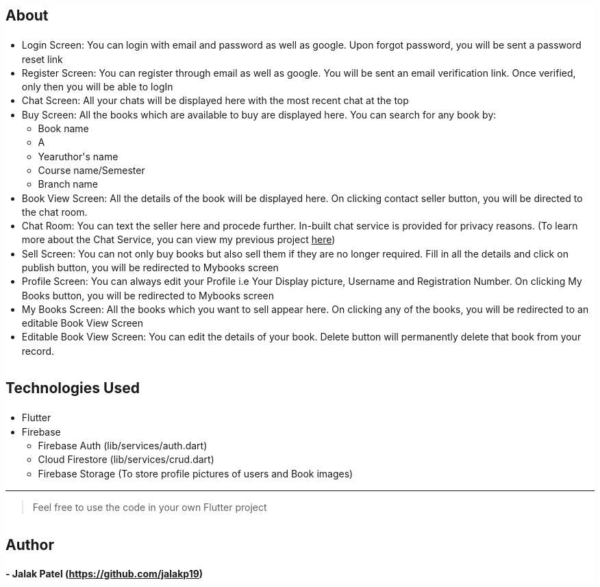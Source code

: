 
## About

- Login Screen: You can login with email and password as well as google. Upon forgot password, you will be sent a password reset link
- Register Screen: You can register through email as well as google. You will be sent an email verification link. Once verified, only then you will be able to logIn
- Chat Screen: All your chats will be displayed here with the most recent chat at the top
- Buy Screen: All the books which are available to buy are displayed here. You can search for any book by:
   - Book name
   - A
   - Yearuthor's name
  - Course name/Semester
   - Branch name
- Book View Screen: All the details of the book will be displayed here. On clicking contact seller button, you will be directed to the chat room.
- Chat Room: You can text the seller here and procede further. In-built chat service is provided for privacy reasons.
  (To learn more about the Chat Service, you can view my previous project [here](https://github.com/jalakp19/QuickChat "Github"))
- Sell Screen: You can not only buy books but also sell them if they are no longer required. Fill in all the details and click on publish button, you will be redirected to Mybooks screen
- Profile Screen: You can always edit your Profile i.e Your Display picture, Username and Registration Number. On clicking My Books button, you will be redirected to Mybooks screen
- My Books Screen: All the books which you want to sell appear here. On clicking any of the books, you will be redirected to an editable Book View Screen
- Editable Book View Screen: You can edit the details of your book. Delete button will permanently delete that book from your record.

## Technologies Used

- Flutter
- Firebase
   - Firebase Auth (lib/services/auth.dart)
   - Cloud Firestore (lib/services/crud.dart)
   - Firebase Storage (To store profile pictures of users and Book images)
   
---
   
>Feel free to use the code in your own Flutter project

## Author

**- Jalak Patel (https://github.com/jalakp19)**
